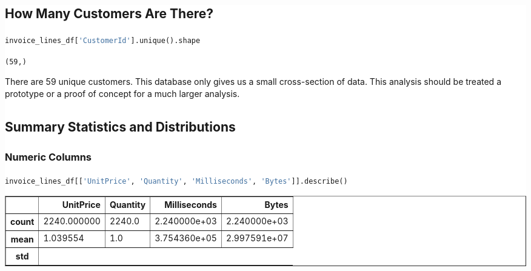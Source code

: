 ## How Many Customers Are There?


```python
invoice_lines_df['CustomerId'].unique().shape
```




    (59,)



There are 59 unique customers. This database only gives us a small cross-section of data. This analysis should be treated a prototype or a proof of concept for a much larger analysis.

## Summary Statistics and Distributions

### Numeric Columns


```python
invoice_lines_df[['UnitPrice', 'Quantity', 'Milliseconds', 'Bytes']].describe()
```




<div>
<style scoped>
    .dataframe tbody tr th:only-of-type {
        vertical-align: middle;
    }

    .dataframe tbody tr th {
        vertical-align: top;
    }

    .dataframe thead th {
        text-align: right;
    }
</style>
<table border="1" class="dataframe">
  <thead>
    <tr style="text-align: right;">
      <th></th>
      <th>UnitPrice</th>
      <th>Quantity</th>
      <th>Milliseconds</th>
      <th>Bytes</th>
    </tr>
  </thead>
  <tbody>
    <tr>
      <th>count</th>
      <td>2240.000000</td>
      <td>2240.0</td>
      <td>2.240000e+03</td>
      <td>2.240000e+03</td>
    </tr>
    <tr>
      <th>mean</th>
      <td>1.039554</td>
      <td>1.0</td>
      <td>3.754360e+05</td>
      <td>2.997591e+07</td>
    </tr>
    <tr>
      <th>std</th>